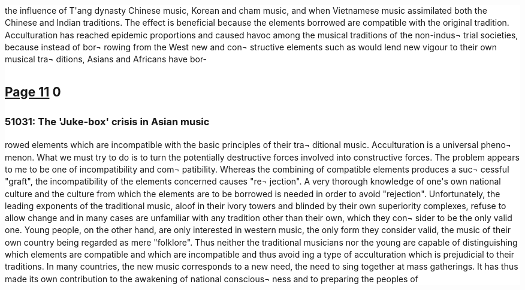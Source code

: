 the influence of T'ang dynasty Chinese
music, Korean and cham music, and
when Vietnamese music assimilated
both the Chinese and Indian traditions.
The effect is beneficial because the
elements borrowed are compatible
with the original tradition.
Acculturation has reached epidemic
proportions and caused havoc among
the musical traditions of the non-indus¬
trial societies, because instead of bor¬
rowing from the West new and con¬
structive elements such as would lend
new vigour to their own musical tra¬
ditions, Asians and Africans have bor-

## [Page 11](074886engo.pdf#page=11) 0

### 51031: The 'Juke-box' crisis in Asian music

rowed elements which are incompatible
with the basic principles of their tra¬
ditional music.
Acculturation is a universal pheno¬
menon. What we must try to do is
to turn the potentially destructive
forces involved into constructive
forces. The problem appears to me
to be one of incompatibility and com¬
patibility. Whereas the combining of
compatible elements produces a suc¬
cessful "graft", the incompatibility of
the elements concerned causes "re¬
jection".
A very thorough knowledge of one's
own national culture and the culture
from which the elements are to be
borrowed is needed in order to avoid
"rejection". Unfortunately, the leading
exponents of the traditional music,
aloof in their ivory towers and blinded
by their own superiority complexes,
refuse to allow change and in many
cases are unfamiliar with any tradition
other than their own, which they con¬
sider to be the only valid one.
Young people, on the other hand,
are only interested in western music,
the only form they consider valid, the
music of their own country being
regarded as mere "folklore". Thus
neither the traditional musicians nor
the young are capable of distinguishing
which elements are compatible and
which are incompatible and thus avoid
ing a type of acculturation which is
prejudicial to their traditions.
In many countries, the new music
corresponds to a new need, the need
to sing together at mass gatherings.
It has thus made its own contribution
to the awakening of national conscious¬
ness and to preparing the peoples of